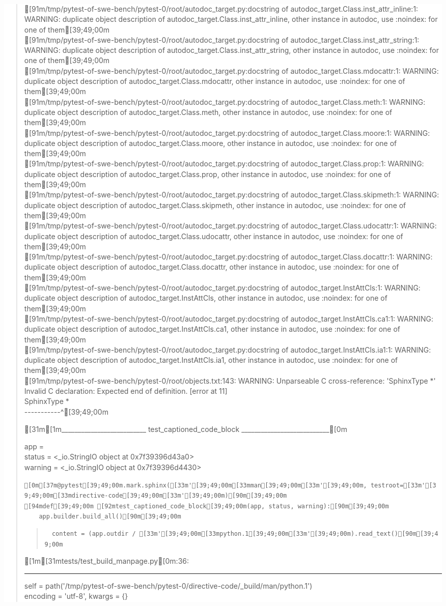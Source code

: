 > [91m/tmp/pytest-of-swe-bench/pytest-0/root/autodoc_target.py:docstring of autodoc_target.Class.inst_attr_inline:1: WARNING: duplicate object description of autodoc_target.Class.inst_attr_inline, other instance in autodoc, use :noindex: for one of them[39;49;00m  
> [91m/tmp/pytest-of-swe-bench/pytest-0/root/autodoc_target.py:docstring of autodoc_target.Class.inst_attr_string:1: WARNING: duplicate object description of autodoc_target.Class.inst_attr_string, other instance in autodoc, use :noindex: for one of them[39;49;00m  
> [91m/tmp/pytest-of-swe-bench/pytest-0/root/autodoc_target.py:docstring of autodoc_target.Class.mdocattr:1: WARNING: duplicate object description of autodoc_target.Class.mdocattr, other instance in autodoc, use :noindex: for one of them[39;49;00m  
> [91m/tmp/pytest-of-swe-bench/pytest-0/root/autodoc_target.py:docstring of autodoc_target.Class.meth:1: WARNING: duplicate object description of autodoc_target.Class.meth, other instance in autodoc, use :noindex: for one of them[39;49;00m  
> [91m/tmp/pytest-of-swe-bench/pytest-0/root/autodoc_target.py:docstring of autodoc_target.Class.moore:1: WARNING: duplicate object description of autodoc_target.Class.moore, other instance in autodoc, use :noindex: for one of them[39;49;00m  
> [91m/tmp/pytest-of-swe-bench/pytest-0/root/autodoc_target.py:docstring of autodoc_target.Class.prop:1: WARNING: duplicate object description of autodoc_target.Class.prop, other instance in autodoc, use :noindex: for one of them[39;49;00m  
> [91m/tmp/pytest-of-swe-bench/pytest-0/root/autodoc_target.py:docstring of autodoc_target.Class.skipmeth:1: WARNING: duplicate object description of autodoc_target.Class.skipmeth, other instance in autodoc, use :noindex: for one of them[39;49;00m  
> [91m/tmp/pytest-of-swe-bench/pytest-0/root/autodoc_target.py:docstring of autodoc_target.Class.udocattr:1: WARNING: duplicate object description of autodoc_target.Class.udocattr, other instance in autodoc, use :noindex: for one of them[39;49;00m  
> [91m/tmp/pytest-of-swe-bench/pytest-0/root/autodoc_target.py:docstring of autodoc_target.Class.docattr:1: WARNING: duplicate object description of autodoc_target.Class.docattr, other instance in autodoc, use :noindex: for one of them[39;49;00m  
> [91m/tmp/pytest-of-swe-bench/pytest-0/root/autodoc_target.py:docstring of autodoc_target.InstAttCls:1: WARNING: duplicate object description of autodoc_target.InstAttCls, other instance in autodoc, use :noindex: for one of them[39;49;00m  
> [91m/tmp/pytest-of-swe-bench/pytest-0/root/autodoc_target.py:docstring of autodoc_target.InstAttCls.ca1:1: WARNING: duplicate object description of autodoc_target.InstAttCls.ca1, other instance in autodoc, use :noindex: for one of them[39;49;00m  
> [91m/tmp/pytest-of-swe-bench/pytest-0/root/autodoc_target.py:docstring of autodoc_target.InstAttCls.ia1:1: WARNING: duplicate object description of autodoc_target.InstAttCls.ia1, other instance in autodoc, use :noindex: for one of them[39;49;00m  
> [91m/tmp/pytest-of-swe-bench/pytest-0/root/objects.txt:143: WARNING: Unparseable C cross-reference: 'SphinxType *'  
> Invalid C declaration: Expected end of definition. [error at 11]  
>   SphinxType *  
>   -----------^[39;49;00m  
>   
> [31m[1m__________________________ test_captioned_code_block ___________________________[0m  
>   
> app = <SphinxTestApp buildername='man'>  
> status = <_io.StringIO object at 0x7f39396d43a0>  
> warning = <_io.StringIO object at 0x7f39396d4430>  
>   
>     [0m[37m@pytest[39;49;00m.mark.sphinx([33m'[39;49;00m[33mman[39;49;00m[33m'[39;49;00m, testroot=[33m'[39;49;00m[33mdirective-code[39;49;00m[33m'[39;49;00m)[90m[39;49;00m  
>     [94mdef[39;49;00m [92mtest_captioned_code_block[39;49;00m(app, status, warning):[90m[39;49;00m  
>         app.builder.build_all()[90m[39;49;00m  
> >       content = (app.outdir / [33m'[39;49;00m[33mpython.1[39;49;00m[33m'[39;49;00m).read_text()[90m[39;49;00m  
>   
> [1m[31mtests/test_build_manpage.py[0m:36:   
> _ _ _ _ _ _ _ _ _ _ _ _ _ _ _ _ _ _ _ _ _ _ _ _ _ _ _ _ _ _ _ _ _ _ _ _ _ _ _ _   
>   
> self = path('/tmp/pytest-of-swe-bench/pytest-0/directive-code/_build/man/python.1')  
> encoding = 'utf-8', kwargs = {}  
>   